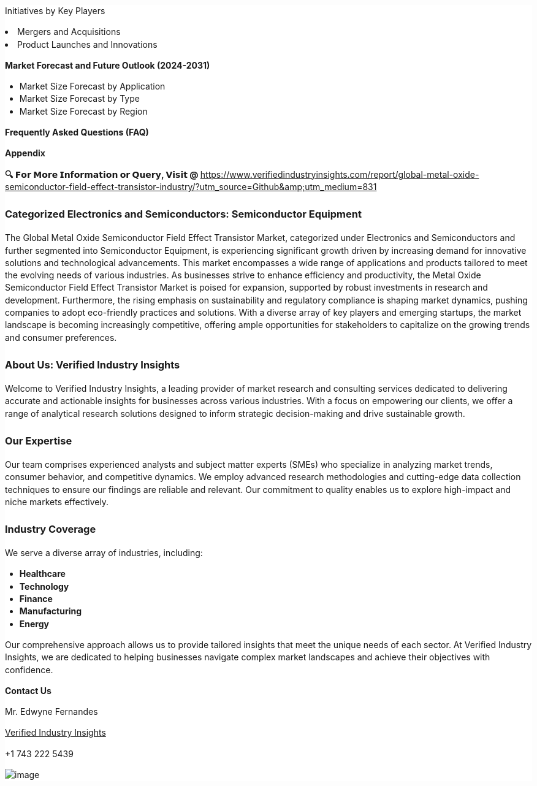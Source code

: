 Initiatives by Key Players</li><li>Mergers and Acquisitions</li><li>Product Launches and Innovations</li></ul><p><strong>Market Forecast and Future Outlook (2024-2031)</strong></p><ul><li>Market Size Forecast by Application</li><li>Market Size Forecast by Type</li><li>Market Size Forecast by Region</li></ul><p><strong>Frequently Asked Questions (FAQ)</strong></p><p><strong>Appendix<br /></strong></p><p><strong>🔍 𝗙𝗼𝗿 𝗠𝗼𝗿𝗲 𝗜𝗻𝗳𝗼𝗿𝗺𝗮𝘁𝗶𝗼𝗻 𝗼𝗿 𝗤𝘂𝗲𝗿𝘆, 𝗩𝗶𝘀𝗶𝘁 @ </strong><a href="https://www.verifiedindustryinsights.com/report/global-metal-oxide-semiconductor-field-effect-transistor-industry/?utm_source=Github&amp;utm_medium=831">https://www.verifiedindustryinsights.com/report/global-metal-oxide-semiconductor-field-effect-transistor-industry/?utm_source=Github&amp;utm_medium=831</a>&nbsp;</p><h3>Categorized Electronics and Semiconductors: Semiconductor Equipment </h3><p>The Global Metal Oxide Semiconductor Field Effect Transistor Market, categorized under Electronics and Semiconductors and further segmented into Semiconductor Equipment, is experiencing significant growth driven by increasing demand for innovative solutions and technological advancements. This market encompasses a wide range of applications and products tailored to meet the evolving needs of various industries. As businesses strive to enhance efficiency and productivity, the Metal Oxide Semiconductor Field Effect Transistor Market is poised for expansion, supported by robust investments in research and development. Furthermore, the rising emphasis on sustainability and regulatory compliance is shaping market dynamics, pushing companies to adopt eco-friendly practices and solutions. With a diverse array of key players and emerging startups, the market landscape is becoming increasingly competitive, offering ample opportunities for stakeholders to capitalize on the growing trends and consumer preferences.</p><h3>About Us: Verified Industry Insights</h3><p>Welcome to Verified Industry Insights, a leading provider of market research and consulting services dedicated to delivering accurate and actionable insights for businesses across various industries. With a focus on empowering our clients, we offer a range of analytical research solutions designed to inform strategic decision-making and drive sustainable growth.</p><h3>Our Expertise</h3><p>Our team comprises experienced analysts and subject matter experts (SMEs) who specialize in analyzing market trends, consumer behavior, and competitive dynamics. We employ advanced research methodologies and cutting-edge data collection techniques to ensure our findings are reliable and relevant. Our commitment to quality enables us to explore high-impact and niche markets effectively.</p><h3>Industry Coverage</h3><p>We serve a diverse array of industries, including:</p><ul><li><strong>Healthcare</strong></li><li><strong>Technology</strong></li><li><strong>Finance</strong></li><li><strong>Manufacturing</strong></li><li><strong>Energy</strong></li></ul><p>Our comprehensive approach allows us to provide tailored insights that meet the unique needs of each sector. At Verified Industry Insights, we are dedicated to helping businesses navigate complex market landscapes and achieve their objectives with confidence.</p><p><strong>Contact Us</strong></p><p>Mr. Edwyne Fernandes</p><p><a href="https://www.verifiedindustryinsights.com/">Verified Industry Insights</a></p><p>+1 743 222 5439</p>
![image](https://github.com/user-attachments/assets/d32f2786-89a8-48bb-9589-4641014c5311)
